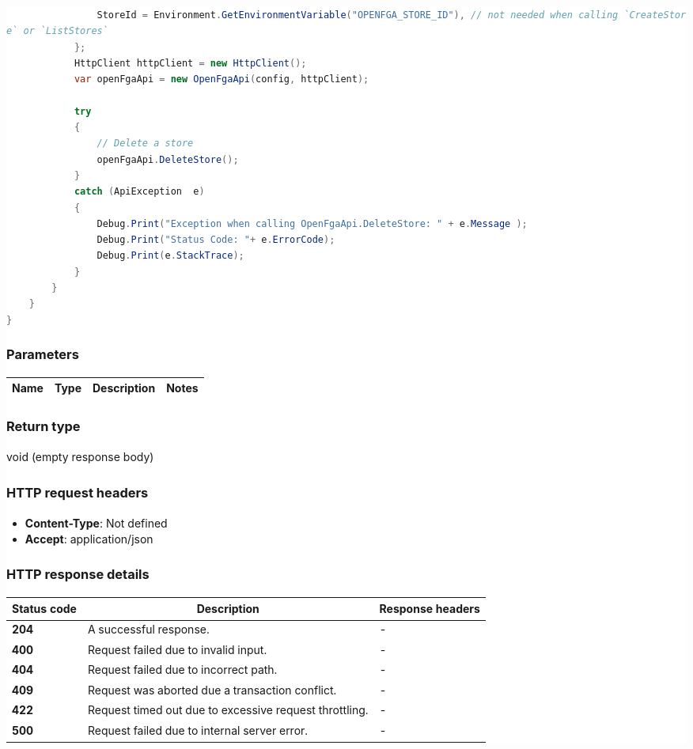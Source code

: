 ```csharp
                StoreId = Environment.GetEnvironmentVariable("OPENFGA_STORE_ID"), // not needed when calling `CreateStore` or `ListStores`
            };
            HttpClient httpClient = new HttpClient();
            var openFgaApi = new OpenFgaApi(config, httpClient);

            try
            {
                // Delete a store
                openFgaApi.DeleteStore();
            }
            catch (ApiException  e)
            {
                Debug.Print("Exception when calling OpenFgaApi.DeleteStore: " + e.Message );
                Debug.Print("Status Code: "+ e.ErrorCode);
                Debug.Print(e.StackTrace);
            }
        }
    }
}
```

### Parameters

Name | Type | Description  | Notes
------------- | ------------- | ------------- | -------------


### Return type

void (empty response body)

### HTTP request headers

 - **Content-Type**: Not defined
 - **Accept**: application/json


### HTTP response details
| Status code | Description | Response headers |
|-------------|-------------|------------------|
| **204** | A successful response. |  -  |
| **400** | Request failed due to invalid input. |  -  |
| **404** | Request failed due to incorrect path. |  -  |
| **409** | Request was aborted due a transaction conflict. |  -  |
| **422** | Request timed out due to excessive request throttling. |  -  |
| **500** | Request failed due to internal server error. |  -  |
